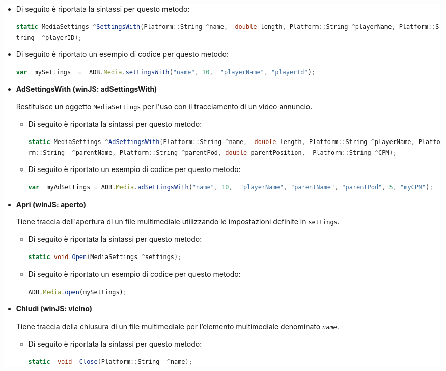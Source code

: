   * Di seguito è riportata la sintassi per questo metodo:

      ```csharp
      static MediaSettings ^SettingsWith(Platform::String ^name,  double length, Platform::String ^playerName, Platform::String  ^playerID); 
      ```

   * Di seguito è riportato un esempio di codice per questo metodo:

      ```js
      var  mySettings  =  ADB.Media.settingsWith("name", 10,  "playerName", "playerId"); 
      ```

* **AdSettingsWith (winJS: adSettingsWith)**

   Restituisce un oggetto `MediaSettings` per l&#39;uso con il tracciamento di un video annuncio.

   * Di seguito è riportata la sintassi per questo metodo:

      ```csharp
      static MediaSettings ^AdSettingsWith(Platform::String ^name,  double length, Platform::String ^playerName, Platform::String  ^parentName, Platform::String ^parentPod, double parentPosition,  Platform::String ^CPM);
      ```

   * Di seguito è riportato un esempio di codice per questo metodo:

      ```js
      var  myAdSettings = ADB.Media.adSettingsWith("name", 10,  "playerName", "parentName", "parentPod", 5, "myCPM");
      ```

* **Apri (winJS: aperto)**

   Tiene traccia dell&#39;apertura di un file multimediale utilizzando le impostazioni definite in `settings`.

   * Di seguito è riportata la sintassi per questo metodo:

      ```csharp
      static void Open(MediaSettings ^settings);
      ```

   * Di seguito è riportato un esempio di codice per questo metodo:

      ```js
      ADB.Media.open(mySettings);
      ```

* **Chiudi (winJS: vicino)**

   Tiene traccia della chiusura di un file multimediale per l’elemento multimediale denominato *`name`*.

   * Di seguito è riportata la sintassi per questo metodo:

      ```csharp
      static  void  Close(Platform::String  ^name);
      ```
